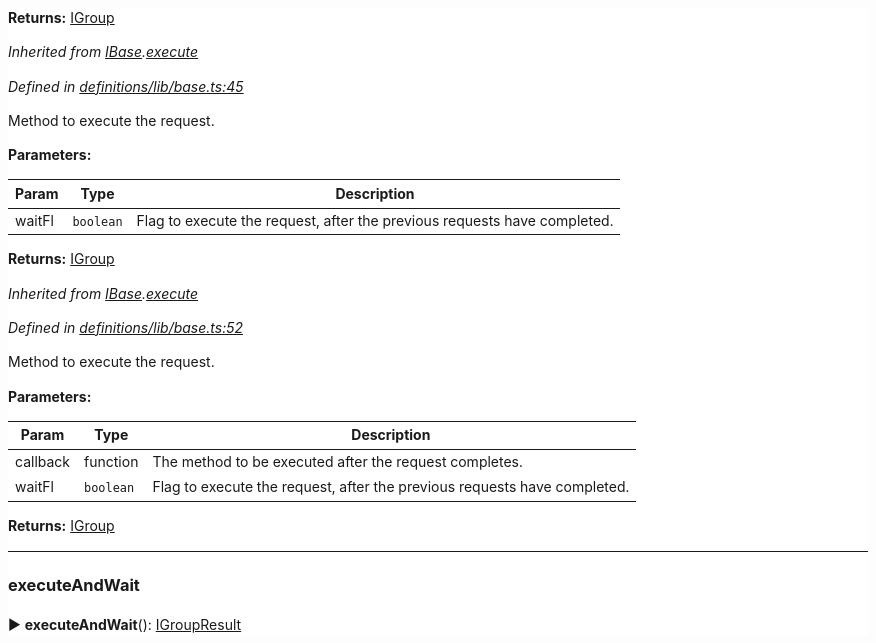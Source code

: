 **Returns:** [IGroup](_definitions_user_group_.igroup.md)




*Inherited from [IBase](_definitions_lib_base_.ibase.md).[execute](_definitions_lib_base_.ibase.md#execute)*

*Defined in [definitions/lib/base.ts:45](https://github.com/gunjandatta/sprest/blob/3de79f1/src/definitions/lib/base.ts#L45)*



Method to execute the request.


**Parameters:**

| Param | Type | Description |
| ------ | ------ | ------ |
| waitFl | `boolean`   |  Flag to execute the request, after the previous requests have completed. |





**Returns:** [IGroup](_definitions_user_group_.igroup.md)




*Inherited from [IBase](_definitions_lib_base_.ibase.md).[execute](_definitions_lib_base_.ibase.md#execute)*

*Defined in [definitions/lib/base.ts:52](https://github.com/gunjandatta/sprest/blob/3de79f1/src/definitions/lib/base.ts#L52)*



Method to execute the request.


**Parameters:**

| Param | Type | Description |
| ------ | ------ | ------ |
| callback | function   |  The method to be executed after the request completes. |
| waitFl | `boolean`   |  Flag to execute the request, after the previous requests have completed. |





**Returns:** [IGroup](_definitions_user_group_.igroup.md)





___

<a id="executeandwait"></a>

###  executeAndWait

► **executeAndWait**(): [IGroupResult](_definitions_user_group_.igroupresult.md)
